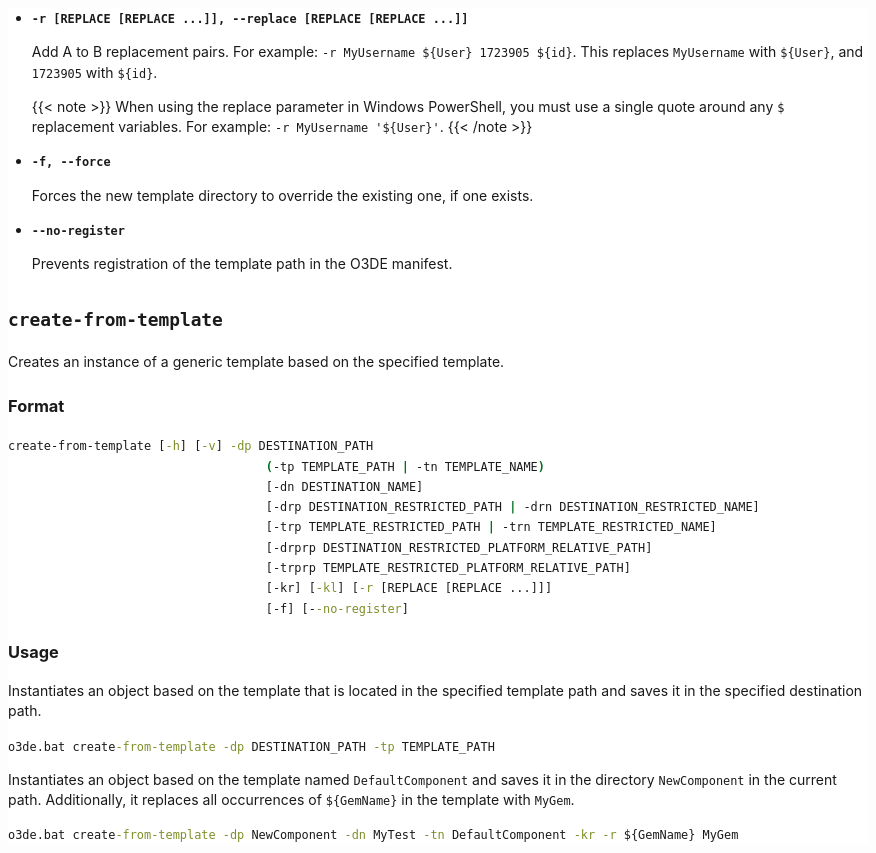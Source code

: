 - **`-r [REPLACE [REPLACE ...]], --replace [REPLACE [REPLACE ...]]`**

  Add A to B replacement pairs. For example: `-r MyUsername ${User} 1723905 ${id}`. This replaces `MyUsername` with `${User}`, and `1723905` with `${id}`.

  {{< note >}}
When using the replace parameter in Windows PowerShell, you must use a single quote around any `$` replacement variables. For example: `-r MyUsername '${User}'`.
  {{< /note >}}

- **`-f, --force`**

  Forces the new template directory to override the existing one, if one exists.

- **`--no-register`**

  Prevents registration of the template path in the O3DE manifest.




## `create-from-template`

Creates an instance of a generic template based on the specified template.

### Format

```cmd
create-from-template [-h] [-v] -dp DESTINATION_PATH
                                    (-tp TEMPLATE_PATH | -tn TEMPLATE_NAME)
                                    [-dn DESTINATION_NAME]
                                    [-drp DESTINATION_RESTRICTED_PATH | -drn DESTINATION_RESTRICTED_NAME]
                                    [-trp TEMPLATE_RESTRICTED_PATH | -trn TEMPLATE_RESTRICTED_NAME]
                                    [-drprp DESTINATION_RESTRICTED_PLATFORM_RELATIVE_PATH]
                                    [-trprp TEMPLATE_RESTRICTED_PLATFORM_RELATIVE_PATH]
                                    [-kr] [-kl] [-r [REPLACE [REPLACE ...]]]
                                    [-f] [--no-register]
```

### Usage

Instantiates an object based on the template that is located in the specified template path and saves it in the specified destination path.

```cmd
o3de.bat create-from-template -dp DESTINATION_PATH -tp TEMPLATE_PATH
```

Instantiates an object based on the template named `DefaultComponent` and saves it in the directory `NewComponent` in the current path. Additionally, it replaces all occurrences of `${GemName}` in the template with `MyGem`.

```cmd
o3de.bat create-from-template -dp NewComponent -dn MyTest -tn DefaultComponent -kr -r ${GemName} MyGem
```
